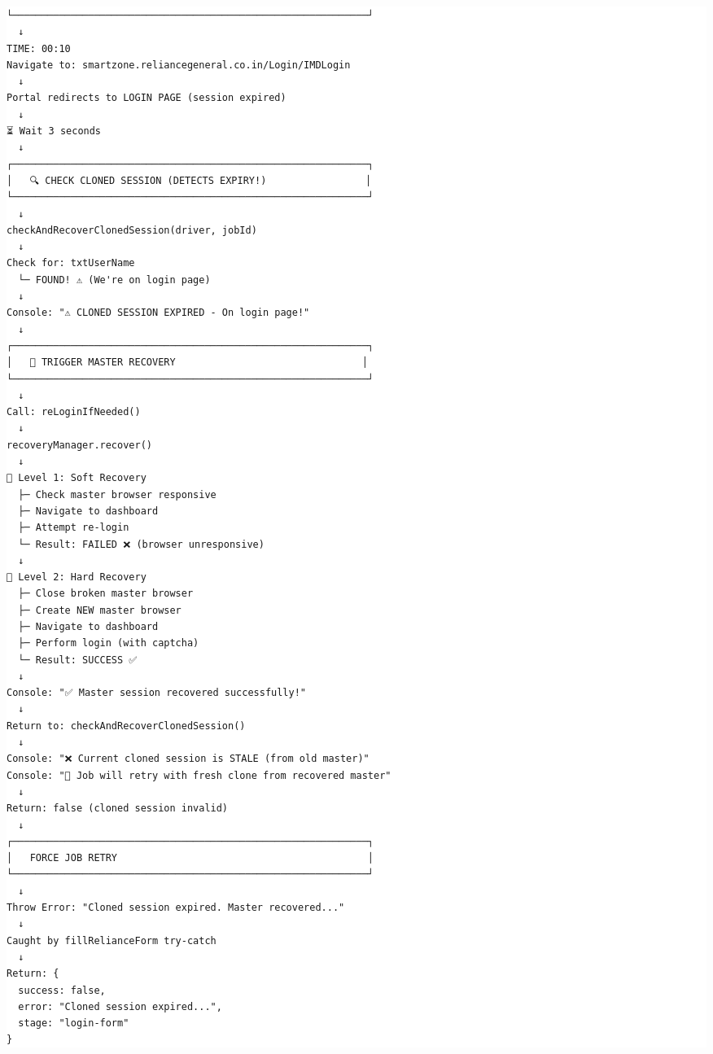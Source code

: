 ```
└─────────────────────────────────────────────────────────────┘
  ↓
TIME: 00:10
Navigate to: smartzone.reliancegeneral.co.in/Login/IMDLogin
  ↓
Portal redirects to LOGIN PAGE (session expired)
  ↓
⏳ Wait 3 seconds
  ↓
┌─────────────────────────────────────────────────────────────┐
│   🔍 CHECK CLONED SESSION (DETECTS EXPIRY!)                 │
└─────────────────────────────────────────────────────────────┘
  ↓
checkAndRecoverClonedSession(driver, jobId)
  ↓
Check for: txtUserName
  └─ FOUND! ⚠️ (We're on login page)
  ↓
Console: "⚠️ CLONED SESSION EXPIRED - On login page!"
  ↓
┌─────────────────────────────────────────────────────────────┐
│   🔄 TRIGGER MASTER RECOVERY                                │
└─────────────────────────────────────────────────────────────┘
  ↓
Call: reLoginIfNeeded()
  ↓
recoveryManager.recover()
  ↓
🔧 Level 1: Soft Recovery
  ├─ Check master browser responsive
  ├─ Navigate to dashboard
  ├─ Attempt re-login
  └─ Result: FAILED ❌ (browser unresponsive)
  ↓
🔨 Level 2: Hard Recovery
  ├─ Close broken master browser
  ├─ Create NEW master browser
  ├─ Navigate to dashboard
  ├─ Perform login (with captcha)
  └─ Result: SUCCESS ✅
  ↓
Console: "✅ Master session recovered successfully!"
  ↓
Return to: checkAndRecoverClonedSession()
  ↓
Console: "❌ Current cloned session is STALE (from old master)"
Console: "🔄 Job will retry with fresh clone from recovered master"
  ↓
Return: false (cloned session invalid)
  ↓
┌─────────────────────────────────────────────────────────────┐
│   FORCE JOB RETRY                                           │
└─────────────────────────────────────────────────────────────┘
  ↓
Throw Error: "Cloned session expired. Master recovered..."
  ↓
Caught by fillRelianceForm try-catch
  ↓
Return: {
  success: false,
  error: "Cloned session expired...",
  stage: "login-form"
}
```